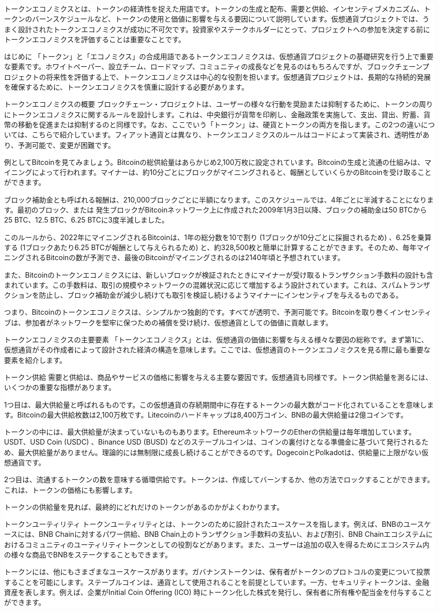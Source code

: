 トークンエコノミクスとは、トークンの経済性を捉えた用語です。トークンの生成と配布、需要と供給、インセンティブメカニズム、トークンのバーンスケジュールなど、トークンの使用と価値に影響を与える要因について説明しています。仮想通貨プロジェクトでは、うまく設計されたトークンエコノミクスが成功に不可欠です。投資家やステークホルダーにとって、プロジェクトへの参加を決定する前にトークンエコノミクスを評価することは重要なことです。

はじめに 
「トークン」と「エコノミクス」の合成用語であるトークンエコノミクスは、仮想通貨プロジェクトの基礎研究を行う上で重要な要素です。ホワイトペーパー、設立チーム、ロードマップ、コミュニティの成長などを見るのはもちろんですが、ブロックチェーンプロジェクトの将来性を評価する上で、トークンエコノミクスは中心的な役割を担います。仮想通貨プロジェクトは、長期的な持続的発展を確保するために、トークンエコノミクスを慎重に設計する必要があります。


トークンエコノミクスの概要 
ブロックチェーン・プロジェクトは、ユーザーの様々な行動を奨励または抑制するために、トークンの周りにトークンエコノミクスに関するルールを設計します。これは、中央銀行が貨幣を印刷し、金融政策を実施して、支出、貸出、貯蓄、貨幣の移動を促進または抑制するのと同様です。なお、ここでいう「トークン」は、硬貨とトークンの両方を指します。この2つの違いについては、こちらで紹介しています。フィアット通貨とは異なり、トークンエコノミクスのルールはコードによって実装され、透明性があり、予測可能で、変更が困難です。

例としてBitcoinを見てみましょう。Bitcoinの総供給量はあらかじめ2,100万枚に設定されています。Bitcoinの生成と流通の仕組みは、マイニングによって行われます。マイナーは、約10分ごとにブロックがマイニングされると、報酬としていくらかのBitcoinを受け取ることができます。 

ブロック補助金とも呼ばれる報酬は、210,000ブロックごとに半額になります。このスケジュールでは、4年ごとに半減することになります。最初のブロック、または 発生ブロックがBitcoinネットワーク上に作成された2009年1月3日以降、ブロックの補助金は50 BTCから25 BTC、12.5 BTC、6.25 BTCに3度半減しました。

このルールから、2022年にマイニングされるBitcoinは、1年の総分数を10で割り (1ブロックが10分ごとに採掘されるため) 、6.25を乗算する (1ブロックあたり6.25 BTCが報酬として与えられるため) と、約328,500枚と簡単に計算することができます。そのため、毎年マイニングされるBitcoinの数が予測でき、最後のBitcoinがマイニングされるのは2140年頃と予想されています。

また、Bitcoinのトークンエコノミクスには、新しいブロックが検証されたときにマイナーが受け取るトランザクション手数料の設計も含まれています。この手数料は、取引の規模やネットワークの混雑状況に応じて増加するよう設計されています。これは、スパムトランザクションを防止し、ブロック補助金が減少し続けても取引を検証し続けるようマイナーにインセンティブを与えるものである。 

つまり、Bitcoinのトークンエコノミクスは、シンプルかつ独創的です。すべてが透明で、予測可能です。Bitcoinを取り巻くインセンティブは、参加者がネットワークを堅牢に保つための補償を受け続け、仮想通貨としての価値に貢献します。 

トークンエコノミクスの主要要素
「トークンエコノミクス」とは、仮想通貨の価値に影響を与える様々な要因の総称です。まず第1に、仮想通貨がその作成者によって設計された経済の構造を意味します。ここでは、仮想通貨のトークンエコノミクスを見る際に最も重要な要素を紹介します。 

トークン供給
需要と供給は、商品やサービスの価格に影響を与える主要な要因です。仮想通貨も同様です。トークン供給量を測るには、いくつかの重要な指標があります。 

1つ目は、最大供給量と呼ばれるものです。この仮想通貨の存続期間中に存在するトークンの最大数がコード化されていることを意味します。Bitcoinの最大供給枚数は2,100万枚です。Litecoinのハードキャップは8,400万コイン、BNBの最大供給量は2億コインです。

トークンの中には、最大供給量が決まっていないものもあります。EthereumネットワークのEtherの供給量は毎年増加しています。USDT、USD Coin (USDC) 、Binance USD (BUSD) などのステーブルコインは、コインの裏付けとなる準備金に基づいて発行されるため、最大供給量がありません。理論的には無制限に成長し続けることができるのです。DogecoinとPolkadotは、供給量に上限がない仮想通貨です。

2つ目は、流通するトークンの数を意味する循環供給です。トークンは、作成してバーンするか、他の方法でロックすることができます。これは、トークンの価格にも影響します。

トークンの供給量を見れば、最終的にどれだけのトークンがあるのかがよくわかります。

トークンユーティリティ
トークンユーティリティとは、トークンのために設計されたユースケースを指します。例えば、BNBのユースケースには、BNB Chainに対するパワー供給、BNB Chain上のトランザクション手数料の支払い、および割引、BNB Chainエコシステムにおけるコミュニティのユーティリティトークンとしての役割などがあります。また、ユーザーは追加の収入を得るためにエコシステム内の様々な商品でBNBをステークすることもできます。

トークンには、他にもさまざまなユースケースがあります。ガバナンストークンは、保有者がトークンのプロトコルの変更について投票することを可能にします。ステーブルコインは、通貨として使用されることを前提としています。一方、セキュリティトークンは、金融資産を表します。例えば、企業がInitial Coin Offering (ICO) 時にトークン化した株式を発行し、保有者に所有権や配当金を付与することができます。

